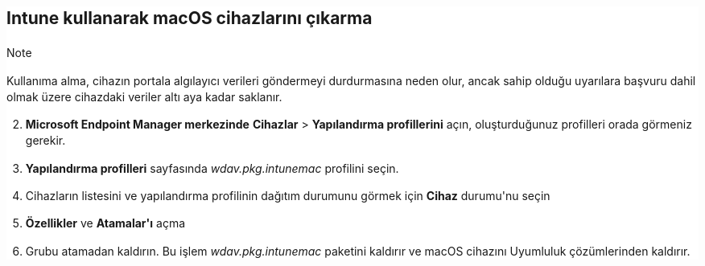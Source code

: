 ## <a name="offboard-macos-devices-using-intune"></a>Intune kullanarak macOS cihazlarını çıkarma

> [!NOTE]
> Kullanıma alma, cihazın portala algılayıcı verileri göndermeyi durdurmasına neden olur, ancak sahip olduğu uyarılara başvuru dahil olmak üzere cihazdaki veriler altı aya kadar saklanır.

2. **Microsoft Endpoint Manager merkezinde** **Cihazlar** > **Yapılandırma profillerini** açın, oluşturduğunuz profilleri orada görmeniz gerekir.

1. **Yapılandırma profilleri** sayfasında *wdav.pkg.intunemac* profilini seçin.

1. Cihazların listesini ve yapılandırma profilinin dağıtım durumunu görmek için **Cihaz** durumu'nu seçin

1. **Özellikler** ve **Atamalar'ı** açma

1. Grubu atamadan kaldırın. Bu işlem *wdav.pkg.intunemac* paketini kaldırır ve macOS cihazını Uyumluluk çözümlerinden kaldırır.
